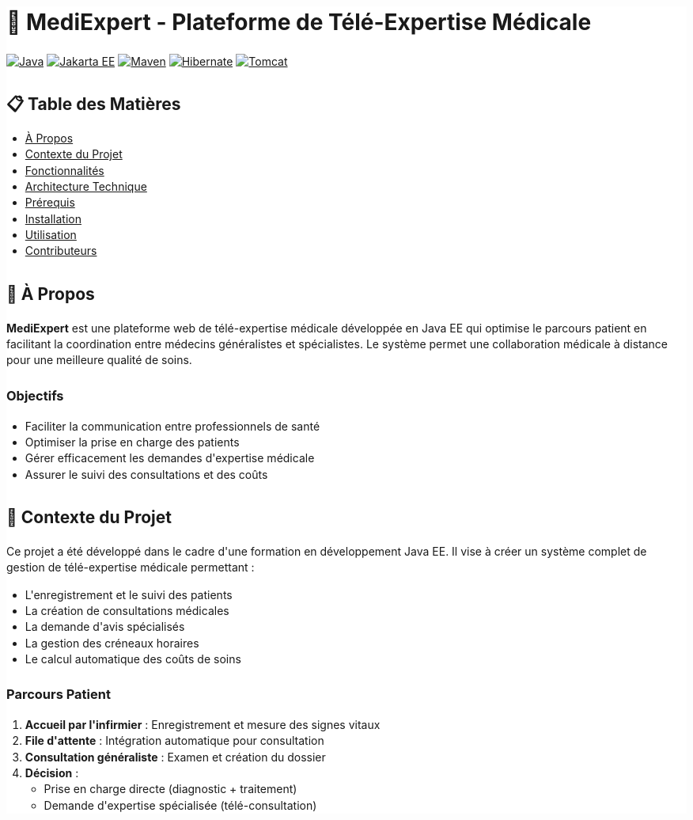 # 🏥 MediExpert - Plateforme de Télé-Expertise Médicale

[![Java](https://img.shields.io/badge/Java-17-orange.svg)](https://www.oracle.com/java/)
[![Jakarta EE](https://img.shields.io/badge/Jakarta%20EE-10-blue.svg)](https://jakarta.ee/)
[![Maven](https://img.shields.io/badge/Maven-3.9.11-red.svg)](https://maven.apache.org/)
[![Hibernate](https://img.shields.io/badge/Hibernate-6.2-green.svg)](https://hibernate.org/)
[![Tomcat](https://img.shields.io/badge/Tomcat-11.0.11-yellow.svg)](https://tomcat.apache.org/)

## 📋 Table des Matières

- [À Propos](#-à-propos)
- [Contexte du Projet](#-contexte-du-projet)
- [Fonctionnalités](#-fonctionnalités)
- [Architecture Technique](#-architecture-technique)
- [Prérequis](#-prérequis)
- [Installation](#-installation)
- [Utilisation](#-utilisation)
- [Contributeurs](#-contributeurs)

## 🎯 À Propos

**MediExpert** est une plateforme web de télé-expertise médicale développée en Java EE qui optimise le parcours patient en facilitant la coordination entre médecins généralistes et spécialistes. Le système permet une collaboration médicale à distance pour une meilleure qualité de soins.

### Objectifs

- Faciliter la communication entre professionnels de santé
- Optimiser la prise en charge des patients
- Gérer efficacement les demandes d'expertise médicale
- Assurer le suivi des consultations et des coûts

## 📖 Contexte du Projet

Ce projet a été développé dans le cadre d'une formation en développement Java EE. Il vise à créer un système complet de gestion de télé-expertise médicale permettant :

- L'enregistrement et le suivi des patients
- La création de consultations médicales
- La demande d'avis spécialisés
- La gestion des créneaux horaires
- Le calcul automatique des coûts de soins

### Parcours Patient

1. **Accueil par l'infirmier** : Enregistrement et mesure des signes vitaux
2. **File d'attente** : Intégration automatique pour consultation
3. **Consultation généraliste** : Examen et création du dossier
4. **Décision** :
    - Prise en charge directe (diagnostic + traitement)
    - Demande d'expertise spécialisée (télé-consultation)
